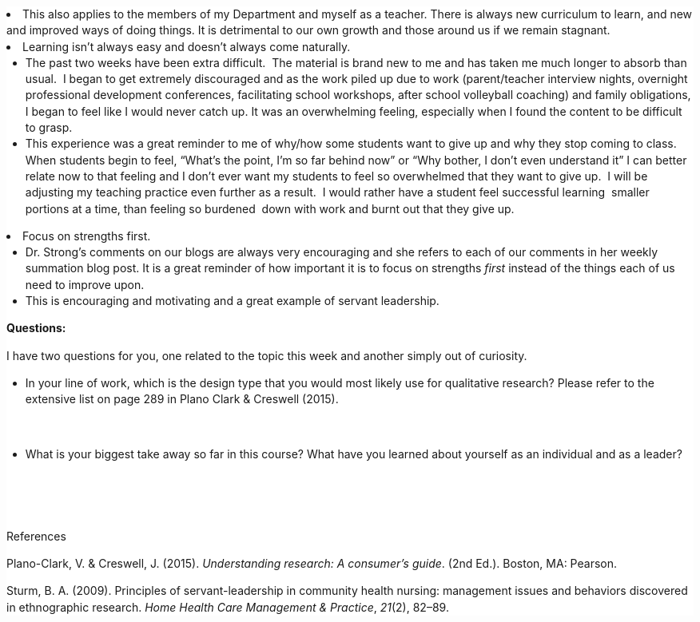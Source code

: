 <li>This also applies to the members of my Department and myself as a teacher. There is always new curriculum to learn, and new and improved ways of doing things. It is detrimental to our own growth and those around us if we remain stagnant.</li>
</ul>
</li>
<li>Learning isn&#8217;t always easy and doesn&#8217;t always come naturally.
<ul>
<li>The past two weeks have been extra difficult.  The material is brand new to me and has taken me much longer to absorb than usual.  I began to get extremely discouraged and as the work piled up due to work (parent/teacher interview nights, overnight professional development conferences, facilitating school workshops, after school volleyball coaching) and family obligations, I began to feel like I would never catch up. It was an overwhelming feeling, especially when I found the content to be difficult to grasp.</li>
<li>This experience was a great reminder to me of why/how some students want to give up and why they stop coming to class. When students begin to feel, &#8220;What&#8217;s the point, I&#8217;m so far behind now&#8221; or &#8220;Why bother, I don&#8217;t even understand it&#8221; I can better relate now to that feeling and I don&#8217;t ever want my students to feel so overwhelmed that they want to give up.  I will be adjusting my teaching practice even further as a result.  I would rather have a student feel successful learning  smaller portions at a time, than feeling so burdened  down with work and burnt out that they give up.</li>
</ul>
</li>
<li>Focus on strengths first.
<ul>
<li>Dr. Strong&#8217;s comments on our blogs are always very encouraging and she refers to each of our comments in her weekly summation blog post. It is a great reminder of how important it is to focus on strengths <em>first</em> instead of the things each of us need to improve upon.</li>
<li>This is encouraging and motivating and a great example of servant leadership.</li>
</ul>
</li>
</ul>
<p><strong>Questions:</strong></p>
<p>I have two questions for you, one related to the topic this week and another simply out of curiosity.</p>
<ul>
<li>In your line of work, which is the design type that you would most likely use for qualitative research? Please refer to the extensive list on page 289 in Plano Clark &amp; Creswell (2015).</li>
</ul>
<p>&nbsp;</p>
<ul>
<li>What is your biggest take away so far in this course? What have you learned about yourself as an individual and as a leader?</li>
</ul>
<p>&nbsp;</p>
<p>&nbsp;</p>
<p>References</p>
<p>Plano-Clark, V. &amp; Creswell, J. (2015). <em>Understanding research: A consumer’s guide</em>. (2nd Ed.). Boston, MA: Pearson.</p>
<p>Sturm, B. A. (2009). Principles of servant-leadership in community health nursing: management issues and behaviors discovered in ethnographic research. <i>Home Health Care Management &amp; Practice</i>, <i>21</i>(2), 82–89.</p>